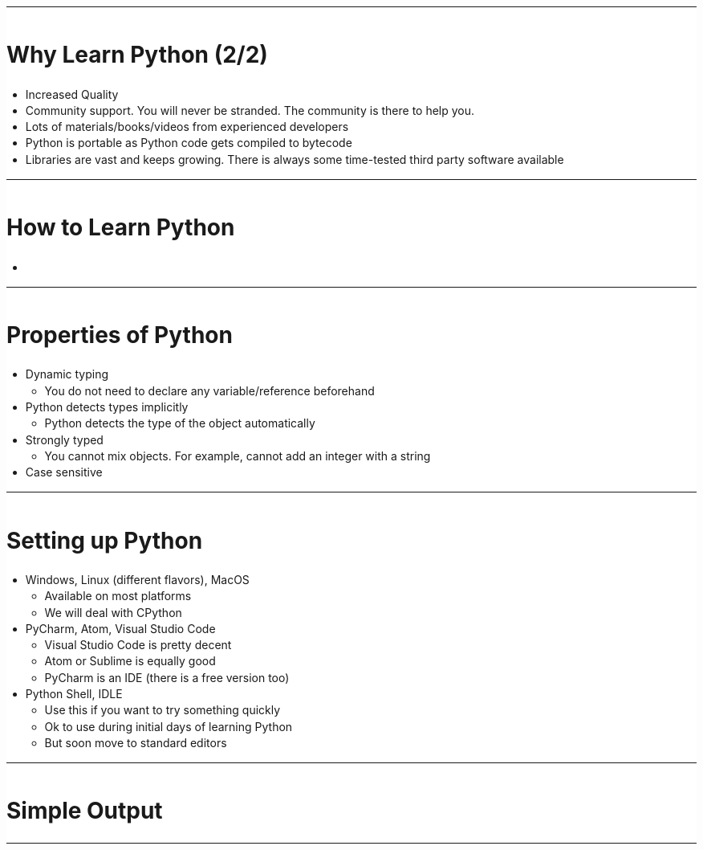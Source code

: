 
---
# Why Learn Python (2/2)
- Increased Quality
- Community support. You will never be stranded. The community is there to help you.
- Lots of materials/books/videos from experienced developers
- Python is portable as Python code gets compiled to bytecode
- Libraries are vast and keeps growing. There is always some time-tested third party software available

---

# How to Learn Python
-

---

# Properties of Python
* Dynamic typing
  - You do not need to declare any variable/reference beforehand
* Python detects types implicitly
  - Python detects the type of the object automatically
* Strongly typed 
	* You cannot mix objects. For example, cannot add an integer with a string
* Case sensitive

---

# Setting up Python

- Windows, Linux (different flavors), MacOS
  - Available on most platforms
  - We will deal with CPython
- PyCharm, Atom, Visual Studio Code
  - Visual Studio Code is pretty decent
  - Atom or Sublime is equally good
  - PyCharm is an IDE (there is a free version too)
- Python Shell, IDLE
  - Use this if you want to try something quickly
  - Ok to use during initial days of learning Python
  - But soon move to standard editors

---

# Simple Output

---
